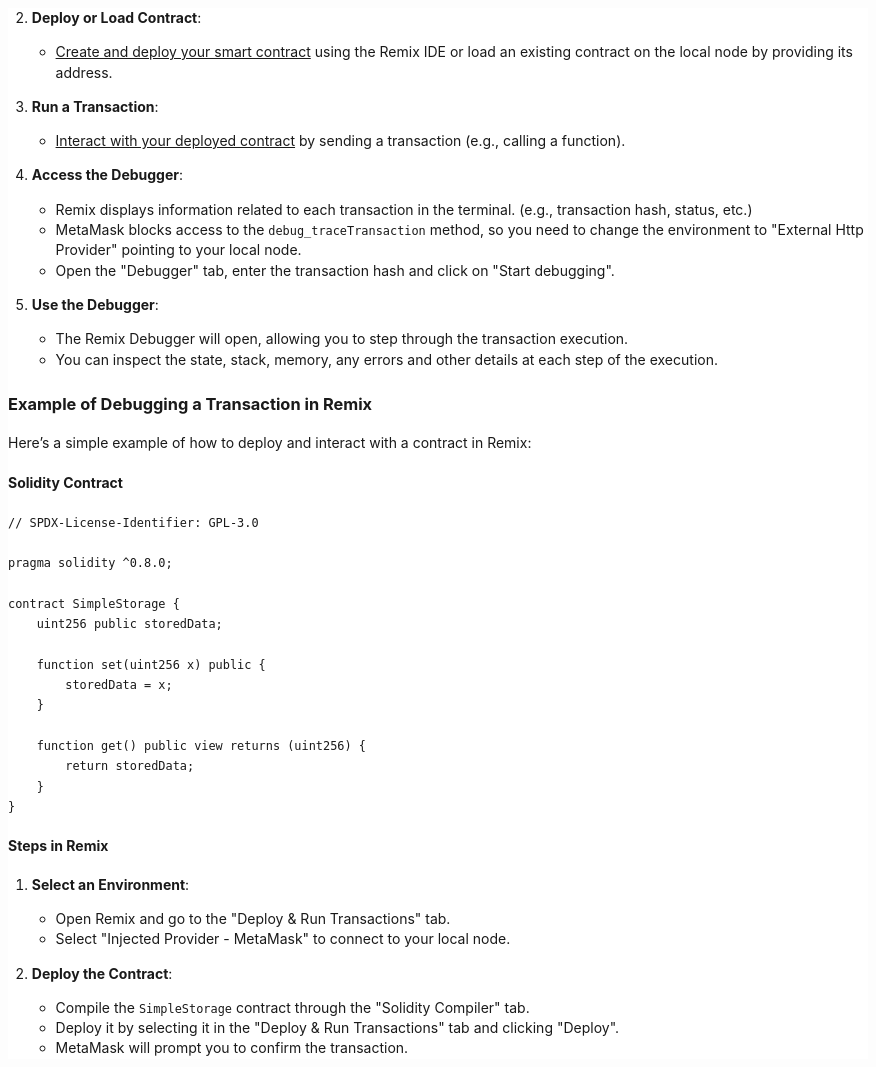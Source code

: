 2. **Deploy or Load Contract**:
    - [Create and deploy your smart contract](https://remix-ide.readthedocs.io/en/latest/create_deploy.html)
      using the Remix IDE or load an existing contract on the local node by providing its address.

3. **Run a Transaction**:
    - [Interact with your deployed contract](https://remix-ide.readthedocs.io/en/latest/udapp.html#deploy-run-part-2)
      by sending a transaction (e.g., calling a function).

4. **Access the Debugger**:
    - Remix displays information related to each transaction in the terminal. (e.g., transaction hash, status, etc.)
    - MetaMask blocks access to the `debug_traceTransaction` method, so you need to change the environment to
      "External Http Provider" pointing to your local node.
    - Open the "Debugger" tab, enter the transaction hash and click on "Start debugging".

5. **Use the Debugger**:
    - The Remix Debugger will open, allowing you to step through the transaction execution.
    - You can inspect the state, stack, memory, any errors and other details at each step of the execution.

### Example of Debugging a Transaction in Remix

Here’s a simple example of how to deploy and interact with a contract in Remix:

#### Solidity Contract

```solidity
// SPDX-License-Identifier: GPL-3.0

pragma solidity ^0.8.0;

contract SimpleStorage {
    uint256 public storedData;

    function set(uint256 x) public {
        storedData = x;
    }

    function get() public view returns (uint256) {
        return storedData;
    }
}
```

#### Steps in Remix

1. **Select an Environment**:
    - Open Remix and go to the "Deploy & Run Transactions" tab.
    - Select "Injected Provider - MetaMask" to connect to your local node.

2. **Deploy the Contract**:
    - Compile the `SimpleStorage` contract through the "Solidity Compiler" tab.
    - Deploy it by selecting it in the "Deploy & Run Transactions" tab and clicking "Deploy".
    - MetaMask will prompt you to confirm the transaction.
